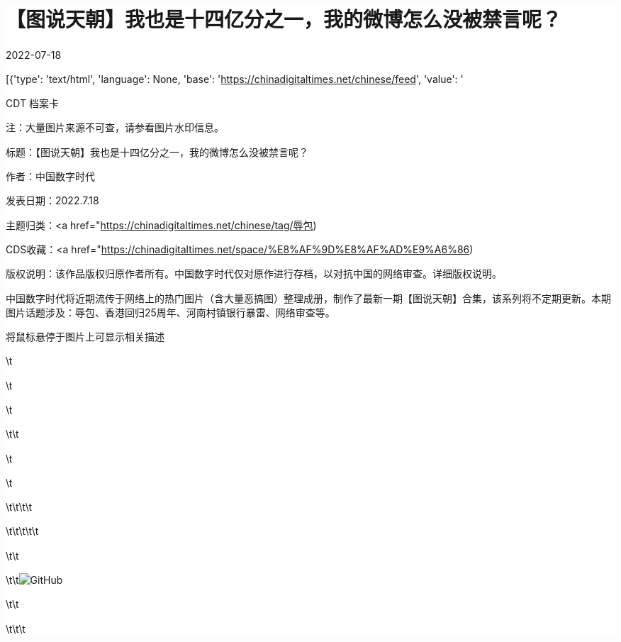 # 【图说天朝】我也是十四亿分之一，我的微博怎么没被禁言呢？

2022-07-18

[{'type': 'text/html', 'language': None, 'base': 'https://chinadigitaltimes.net/chinese/feed', 'value': '

CDT 档案卡

注：大量图片来源不可查，请参看图片水印信息。

标题：【图说天朝】我也是十四亿分之一，我的微博怎么没被禁言呢？

作者：中国数字时代

发表日期：2022.7.18

主题归类：<a href="https://chinadigitaltimes.net/chinese/tag/辱包)

CDS收藏：<a href="https://chinadigitaltimes.net/space/%E8%AF%9D%E8%AF%AD%E9%A6%86)

版权说明：该作品版权归原作者所有。中国数字时代仅对原作进行存档，以对抗中国的网络审查。详细版权说明。





中国数字时代将近期流传于网络上的热门图片（含大量恶搞图）整理成册，制作了最新一期【图说天朝】合集，该系列将不定期更新。本期图片话题涉及：辱包、香港回归25周年、河南村镇银行暴雷、网络审查等。

将鼠标悬停于图片上可显示相关描述









\t

\t

\t

\t\t

\t



\t



\t\t\t\t

\t\t\t\t\t

\t\t

\t\t![GitHub](https://cdn.wp-modula.com/client/q_lossless,ret_img,w_680,h_672/https://chinadigitaltimes.net/chinese/files/2022/07/image-1658158007907.png)

\t\t

\t\t\t
